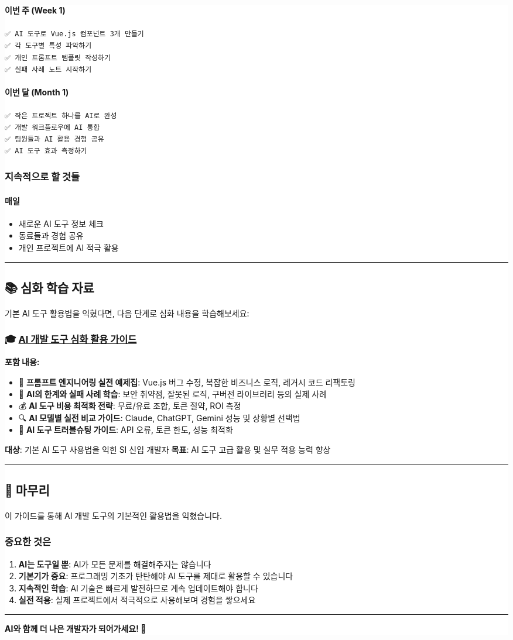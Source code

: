 #### 이번 주 (Week 1)
```text
✅ AI 도구로 Vue.js 컴포넌트 3개 만들기
✅ 각 도구별 특성 파악하기
✅ 개인 프롬프트 템플릿 작성하기
✅ 실패 사례 노트 시작하기
```

#### 이번 달 (Month 1)
```text
✅ 작은 프로젝트 하나를 AI로 완성
✅ 개발 워크플로우에 AI 통합
✅ 팀원들과 AI 활용 경험 공유
✅ AI 도구 효과 측정하기
```

### 지속적으로 할 것들

#### 매일
- 새로운 AI 도구 정보 체크
- 동료들과 경험 공유
- 개인 프로젝트에 AI 적극 활용

---

## 📚 심화 학습 자료

기본 AI 도구 활용법을 익혔다면, 다음 단계로 심화 내용을 학습해보세요:

### 🎓 [AI 개발 도구 심화 활용 가이드](./advanced.md)

**포함 내용:**
- 🎯 **프롬프트 엔지니어링 실전 예제집**: Vue.js 버그 수정, 복잡한 비즈니스 로직, 레거시 코드 리팩토링
- 🚨 **AI의 한계와 실패 사례 학습**: 보안 취약점, 잘못된 로직, 구버전 라이브러리 등의 실제 사례
- 💰 **AI 도구 비용 최적화 전략**: 무료/유료 조합, 토큰 절약, ROI 측정
- 🔍 **AI 모델별 실전 비교 가이드**: Claude, ChatGPT, Gemini 성능 및 상황별 선택법
- 🔧 **AI 도구 트러블슈팅 가이드**: API 오류, 토큰 한도, 성능 최적화

**대상**: 기본 AI 도구 사용법을 익힌 SI 신입 개발자
**목표**: AI 도구 고급 활용 및 실무 적용 능력 향상

---

## 🏁 마무리

이 가이드를 통해 AI 개발 도구의 기본적인 활용법을 익혔습니다.

### 중요한 것은

1. **AI는 도구일 뿐**: AI가 모든 문제를 해결해주지는 않습니다
2. **기본기가 중요**: 프로그래밍 기초가 탄탄해야 AI 도구를 제대로 활용할 수 있습니다
3. **지속적인 학습**: AI 기술은 빠르게 발전하므로 계속 업데이트해야 합니다
4. **실전 적용**: 실제 프로젝트에서 적극적으로 사용해보며 경험을 쌓으세요

---

**AI와 함께 더 나은 개발자가 되어가세요! 🚀**
